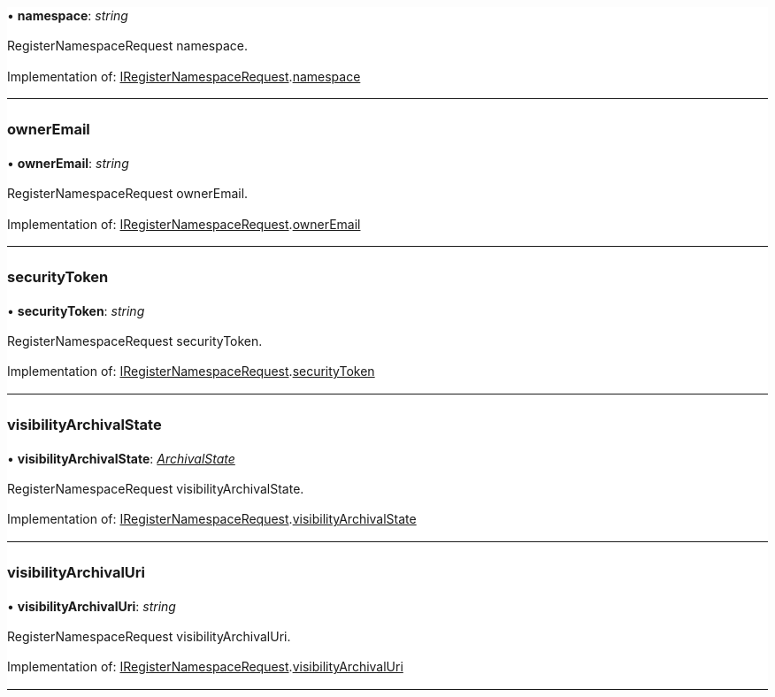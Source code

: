 • **namespace**: *string*

RegisterNamespaceRequest namespace.

Implementation of: [IRegisterNamespaceRequest](../interfaces/proto.temporal.api.workflowservice.v1.iregisternamespacerequest.md).[namespace](../interfaces/proto.temporal.api.workflowservice.v1.iregisternamespacerequest.md#namespace)

___

### ownerEmail

• **ownerEmail**: *string*

RegisterNamespaceRequest ownerEmail.

Implementation of: [IRegisterNamespaceRequest](../interfaces/proto.temporal.api.workflowservice.v1.iregisternamespacerequest.md).[ownerEmail](../interfaces/proto.temporal.api.workflowservice.v1.iregisternamespacerequest.md#owneremail)

___

### securityToken

• **securityToken**: *string*

RegisterNamespaceRequest securityToken.

Implementation of: [IRegisterNamespaceRequest](../interfaces/proto.temporal.api.workflowservice.v1.iregisternamespacerequest.md).[securityToken](../interfaces/proto.temporal.api.workflowservice.v1.iregisternamespacerequest.md#securitytoken)

___

### visibilityArchivalState

• **visibilityArchivalState**: [*ArchivalState*](../enums/proto.temporal.api.enums.v1.archivalstate.md)

RegisterNamespaceRequest visibilityArchivalState.

Implementation of: [IRegisterNamespaceRequest](../interfaces/proto.temporal.api.workflowservice.v1.iregisternamespacerequest.md).[visibilityArchivalState](../interfaces/proto.temporal.api.workflowservice.v1.iregisternamespacerequest.md#visibilityarchivalstate)

___

### visibilityArchivalUri

• **visibilityArchivalUri**: *string*

RegisterNamespaceRequest visibilityArchivalUri.

Implementation of: [IRegisterNamespaceRequest](../interfaces/proto.temporal.api.workflowservice.v1.iregisternamespacerequest.md).[visibilityArchivalUri](../interfaces/proto.temporal.api.workflowservice.v1.iregisternamespacerequest.md#visibilityarchivaluri)

___
